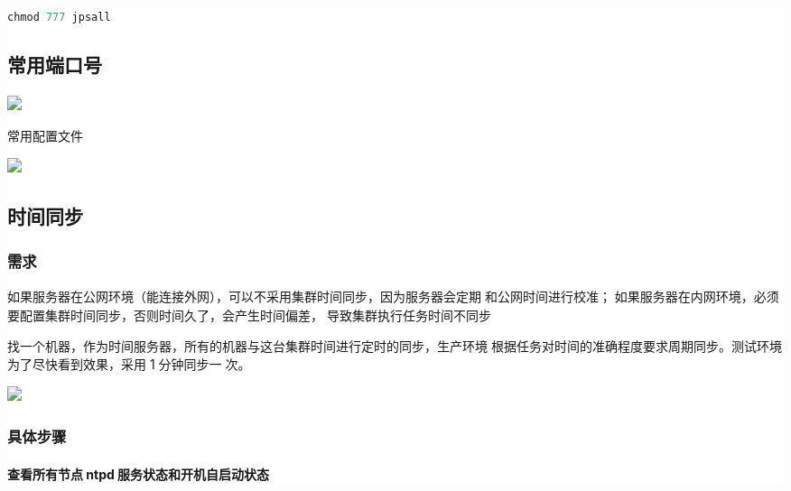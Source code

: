 



```go
chmod 777 jpsall
```







## 常用端口号 







![](https://raw.githubusercontent.com/imattdu/img/main/img/20210805080820.png)





常用配置文件

![](https://raw.githubusercontent.com/imattdu/img/main/img/20210805081001.png)









## 时间同步

### 需求



如果服务器在公网环境（能连接外网），可以不采用集群时间同步，因为服务器会定期
和公网时间进行校准；
如果服务器在内网环境，必须要配置集群时间同步，否则时间久了，会产生时间偏差，
导致集群执行任务时间不同步



找一个机器，作为时间服务器，所有的机器与这台集群时间进行定时的同步，生产环境
根据任务对时间的准确程度要求周期同步。测试环境为了尽快看到效果，采用 1 分钟同步一
次。



![](https://raw.githubusercontent.com/imattdu/img/main/img/20210814094540.png)



### 具体步骤

#### 查看所有节点 ntpd 服务状态和开机自启动状态
